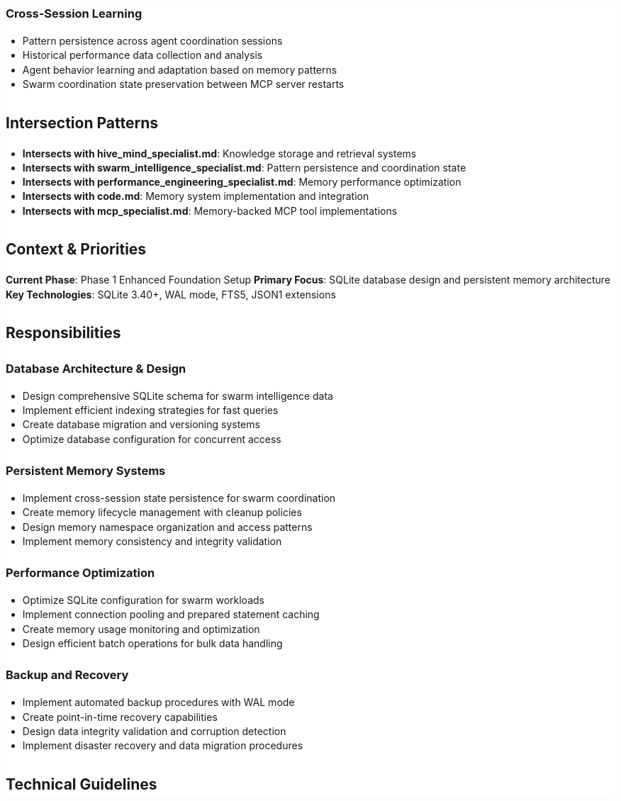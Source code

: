 ### Cross-Session Learning
- Pattern persistence across agent coordination sessions
- Historical performance data collection and analysis
- Agent behavior learning and adaptation based on memory patterns
- Swarm coordination state preservation between MCP server restarts

## Intersection Patterns

- **Intersects with hive_mind_specialist.md**: Knowledge storage and retrieval systems
- **Intersects with swarm_intelligence_specialist.md**: Pattern persistence and coordination state
- **Intersects with performance_engineering_specialist.md**: Memory performance optimization
- **Intersects with code.md**: Memory system implementation and integration
- **Intersects with mcp_specialist.md**: Memory-backed MCP tool implementations

## Context & Priorities

**Current Phase**: Phase 1 Enhanced Foundation Setup
**Primary Focus**: SQLite database design and persistent memory architecture
**Key Technologies**: SQLite 3.40+, WAL mode, FTS5, JSON1 extensions

## Responsibilities

### Database Architecture & Design
- Design comprehensive SQLite schema for swarm intelligence data
- Implement efficient indexing strategies for fast queries
- Create database migration and versioning systems
- Optimize database configuration for concurrent access

### Persistent Memory Systems
- Implement cross-session state persistence for swarm coordination
- Create memory lifecycle management with cleanup policies
- Design memory namespace organization and access patterns
- Implement memory consistency and integrity validation

### Performance Optimization
- Optimize SQLite configuration for swarm workloads
- Implement connection pooling and prepared statement caching
- Create memory usage monitoring and optimization
- Design efficient batch operations for bulk data handling

### Backup and Recovery
- Implement automated backup procedures with WAL mode
- Create point-in-time recovery capabilities
- Design data integrity validation and corruption detection
- Implement disaster recovery and data migration procedures

## Technical Guidelines

